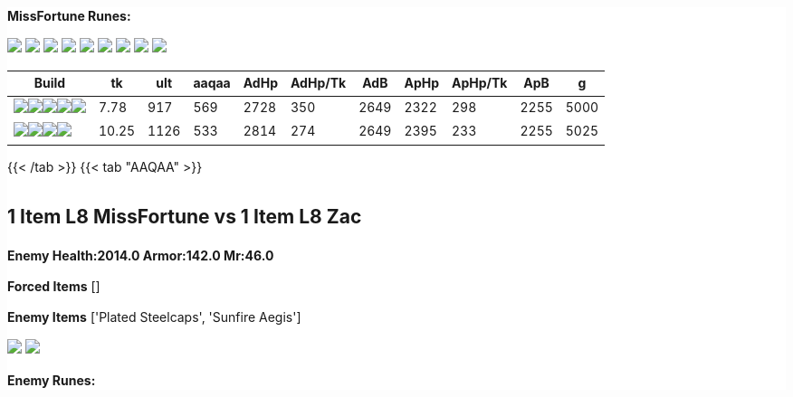 

**MissFortune Runes:**


![](/Styles/Precision/PressTheAttack/PressTheAttack.png)
![](/Styles/Precision/Overheal.png)
![](/Styles/Precision/LegendAlacrity/LegendAlacrity.png)
![](/Styles/Precision/CutDown/CutDown.png)
![](/Styles/Sorcery/AbsoluteFocus/AbsoluteFocus.png)
![](/Styles/Sorcery/GatheringStorm/GatheringStorm.png)
![](/StatMods/StatModsAttackSpeedIcon.png)
![](/StatMods/StatModsAdaptiveForceIcon.png)
![](/StatMods/StatModsArmorIcon.png)





 Build |tk|ult|aaqaa|AdHp|AdHp/Tk|AdB|ApHp|ApHp/Tk|ApB|g
-|-|-|-|-|-|-|-|-|-|-
![](/item/6672.png)![](/item/1001.png)![](/item/1053.png)![](/item/1055.png)![](/item/1036.png)|7.78|917|569|2728|350|2649|2322|298|2255|5000
![](/item/3074.png)![](/item/1001.png)![](/item/1055.png)![](/item/1037.png)|10.25|1126|533|2814|274|2649|2395|233|2255|5025
{{< /tab >}}
{{< tab "AAQAA" >}}

## 1 Item L8 MissFortune vs 1 Item L8 Zac

**Enemy Health:2014.0 Armor:142.0 Mr:46.0**


**Forced Items** []








**Enemy Items** ['Plated Steelcaps', 'Sunfire Aegis']





![](/item/3047.png)
![](/item/3068.png)



**Enemy Runes:**




